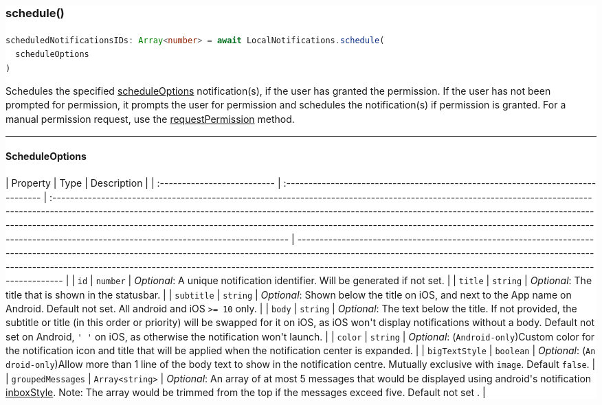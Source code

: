 ### schedule()

```ts
scheduledNotificationsIDs: Array<number> = await LocalNotifications.schedule(
  scheduleOptions
)
```

Schedules the specified [scheduleOptions](#scheduleoptions) notification(s), if the user has granted the permission. If the user has not been prompted for permission, it prompts the user for permission and schedules the notification(s) if permission is granted. For a manual permission request, use the [requestPermission](#requestpermission) method.

---

#### ScheduleOptions

| Property                    | Type                                                                            | Description                                                                                                                                                                                                                                                                                                                                                                                                                                                           |
| :-------------------------- | :------------------------------------------------------------------------------ | :-------------------------------------------------------------------------------------------------------------------------------------------------------------------------------------------------------------------------------------------------------------------------------------------------------------------------------------------------------------------------------------------------------------------------------------------------------------------- | ---------------------------------------------------------------------------------------------------------------------------------------------------------------------------------------------------------------------------------------------------------------------------------------------------------------------------------------------------------- |
| `id`                        | `number`                                                                        | _Optional_: A unique notification identifier. Will be generated if not set.                                                                                                                                                                                                                                                                                                                                                                                           |
| `title`                     | `string`                                                                        | _Optional_: The title that is shown in the statusbar.                                                                                                                                                                                                                                                                                                                                                                                                                 |
| `subtitle`                  | `string`                                                                        | _Optional_: Shown below the title on iOS, and next to the App name on Android. Default not set. All android and iOS `>= 10` only.                                                                                                                                                                                                                                                                                                                                     |
| `body`                      | `string`                                                                        | _Optional_: The text below the title. If not provided, the subtitle or title (in this order or priority) will be swapped for it on iOS, as iOS won't display notifications without a body. Default not set on Android, `' '` on iOS, as otherwise the notification won't launch.                                                                                                                                                                                      |
| `color`                     | `string`                                                                        | _Optional_: (`Android-only`)Custom color for the notification icon and title that will be applied when the notification center is expanded.                                                                                                                                                                                                                                                                                                                           |
| `bigTextStyle`              | `boolean`                                                                       | _Optional_: (`Android-only`)Allow more than 1 line of the body text to show in the notification centre. Mutually exclusive with `image`. Default `false`.                                                                                                                                                                                                                                                                                                             |
| `groupedMessages`           | `Array<string>`                                                                 | _Optional_: An array of at most 5 messages that would be displayed using android's notification [inboxStyle](https://developer.android.com/reference/android/app/Notification.InboxStyle.html). Note: The array would be trimmed from the top if the messages exceed five. Default not set .                                                                                                                                                                          |